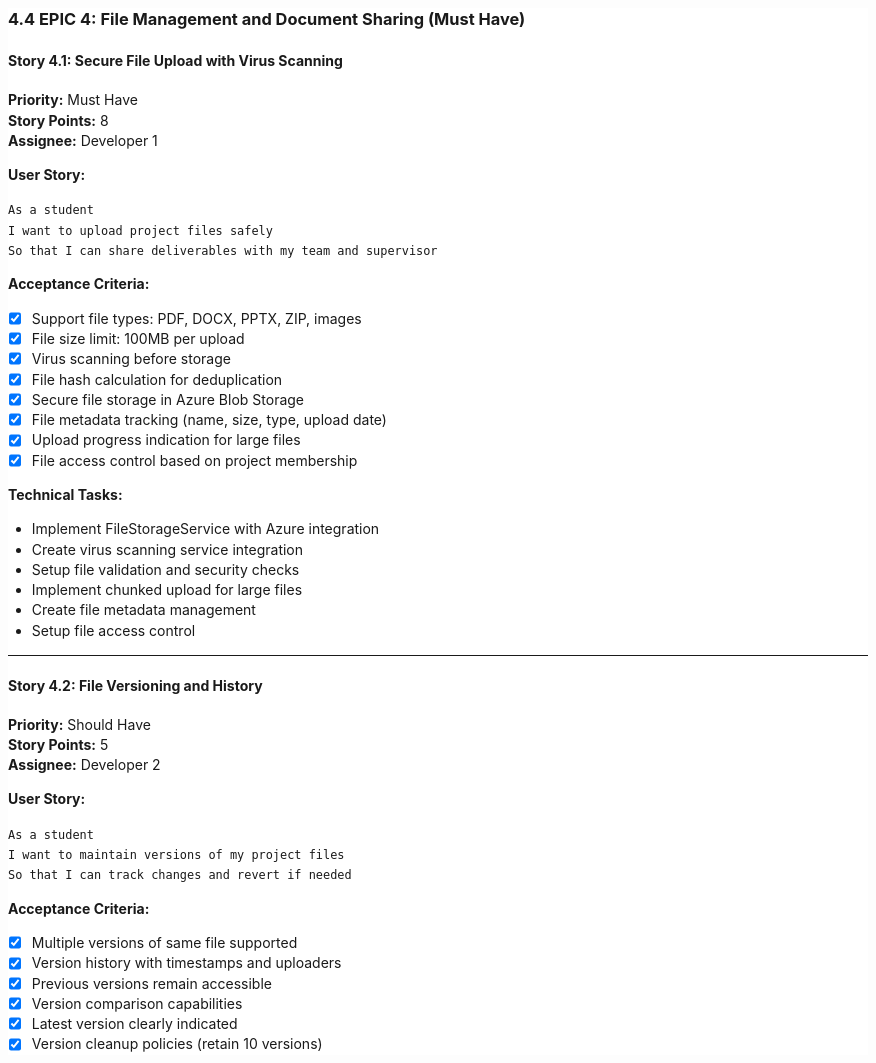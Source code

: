### 4.4 EPIC 4: File Management and Document Sharing (Must Have)

#### Story 4.1: Secure File Upload with Virus Scanning
**Priority:** Must Have  
**Story Points:** 8  
**Assignee:** Developer 1

**User Story:**
```
As a student
I want to upload project files safely
So that I can share deliverables with my team and supervisor
```

**Acceptance Criteria:**
- [x] Support file types: PDF, DOCX, PPTX, ZIP, images
- [x] File size limit: 100MB per upload
- [x] Virus scanning before storage
- [x] File hash calculation for deduplication
- [x] Secure file storage in Azure Blob Storage
- [x] File metadata tracking (name, size, type, upload date)
- [x] Upload progress indication for large files
- [x] File access control based on project membership

**Technical Tasks:**
- Implement FileStorageService with Azure integration
- Create virus scanning service integration
- Setup file validation and security checks
- Implement chunked upload for large files
- Create file metadata management
- Setup file access control

---

#### Story 4.2: File Versioning and History
**Priority:** Should Have  
**Story Points:** 5  
**Assignee:** Developer 2

**User Story:**
```
As a student
I want to maintain versions of my project files
So that I can track changes and revert if needed
```

**Acceptance Criteria:**
- [x] Multiple versions of same file supported
- [x] Version history with timestamps and uploaders
- [x] Previous versions remain accessible
- [x] Version comparison capabilities
- [x] Latest version clearly indicated
- [x] Version cleanup policies (retain 10 versions)
